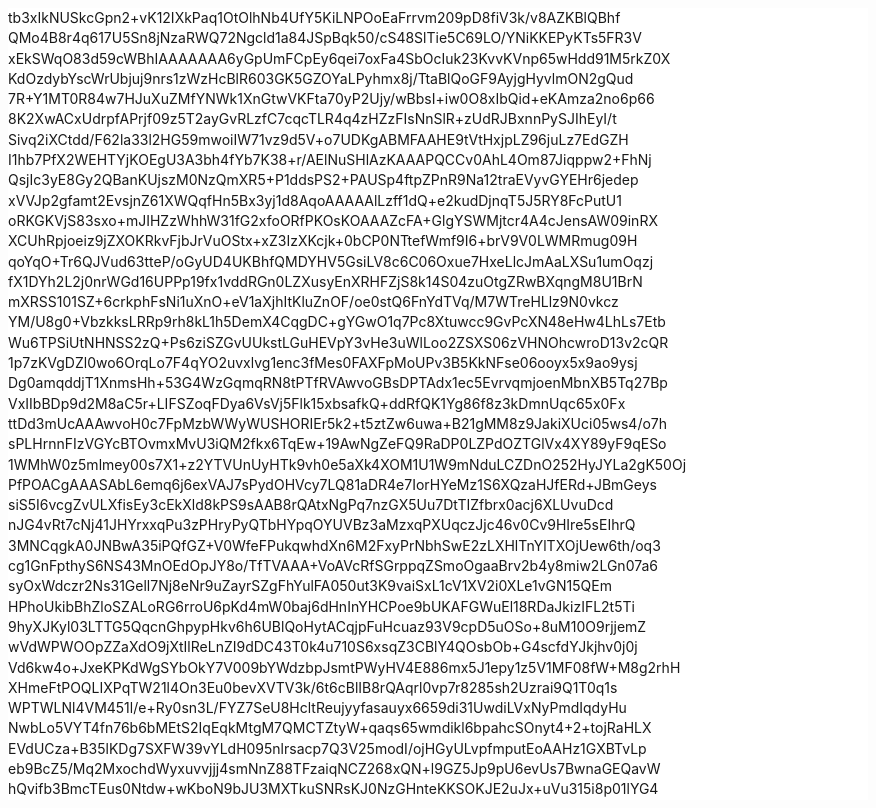 tb3xIkNUSkcGpn2+vK12IXkPaq1OtOlhNb4UfY5KiLNPOoEaFrrvm209pD8fiV3k/v8AZKBlQBhf
QMo4B8r4q617U5Sn8jNzaRWQ72Ngcld1a84JSpBqk50/cS48SlTie5C69LO/YNiKKEPyKTs5FR3V
xEkSWqO83d59cWBhIAAAAAAA6yGpUmFCpEy6qei7oxFa4SbOcIuk23KvvKVnp65wHdd91M5rkZ0X
KdOzdybYscWrUbjuj9nrs1zWzHcBlR603GK5GZOYaLPyhmx8j/TtaBlQoGF9AyjgHyvlmON2gQud
7R+Y1MT0R84w7HJuXuZMfYNWk1XnGtwVKFta70yP2Ujy/wBbsI+iw0O8xIbQid+eKAmza2no6p66
8K2XwACxUdrpfAPrjf09z5T2ayGvRLzfC7cqcTLR4q4zHZzFIsNnSlR+zUdRJBxnnPySJIhEyI/t
Sivq2iXCtdd/F62la33l2HG59mwoiIW71vz9d5V+o7UDKgABMFAAHE9tVtHxjpLZ96juLz7EdGZH
I1hb7PfX2WEHTYjKOEgU3A3bh4fYb7K38+r/AElNuSHlAzKAAAPQCCv0AhL4Om87Jiqppw2+FhNj
QsjIc3yE8Gy2QBanKUjszM0NzQmXR5+P1ddsPS2+PAUSp4ftpZPnR9Na12traEVyvGYEHr6jedep
xVVJp2gfamt2EvsjnZ61XWQqfHn5Bx3yj1d8AqoAAAAAlLzff1dQ+e2kudDjnqT5J5RY8FcPutU1
oRKGKVjS83sxo+mJIHZzWhhW31fG2xfoORfPKOsKOAAAZcFA+GlgYSWMjtcr4A4cJensAW09inRX
XCUhRpjoeiz9jZXOKRkvFjbJrVuOStx+xZ3IzXKcjk+0bCP0NTtefWmf9I6+brV9V0LWMRmug09H
qoYqO+Tr6QJVud63tteP/oGyUD4UKBhfQMDYHV5GsiLV8c6C06Oxue7HxeLlcJmAaLXSu1umOqzj
fX1DYh2L2j0nrWGd16UPPp19fx1vddRGn0LZXusyEnXRHFZjS8k14S04zuOtgZRwBXqngM8U1BrN
mXRSS101SZ+6crkphFsNi1uXnO+eV1aXjhItKluZnOF/oe0stQ6FnYdTVq/M7WTreHLlz9N0vkcz
YM/U8g0+VbzkksLRRp9rh8kL1h5DemX4CqgDC+gYGwO1q7Pc8Xtuwcc9GvPcXN48eHw4LhLs7Etb
Wu6TPSiUtNHNSS2zQ+Ps6ziSZGvUUkstLGuHEVpY3vHe3uWlLoo2ZSXS06zVHNOhcwroD13v2cQR
1p7zKVgDZl0wo6OrqLo7F4qYO2uvxlvg1enc3fMes0FAXFpMoUPv3B5KkNFse06ooyx5x9ao9ysj
Dg0amqddjT1XnmsHh+53G4WzGqmqRN8tPTfRVAwvoGBsDPTAdx1ec5EvrvqmjoenMbnXB5Tq27Bp
VxIIbBDp9d2M8aC5r+LIFSZoqFDya6VsVj5Flk15xbsafkQ+ddRfQK1Yg86f8z3kDmnUqc65x0Fx
ttDd3mUcAAAwvoH0c7FpMzbWWyWUSHORIEr5k2+t5ztZw6uwa+B21gMM8z9JakiXUci05ws4/o7h
sPLHrnnFIzVGYcBTOvmxMvU3iQM2fkx6TqEw+19AwNgZeFQ9RaDP0LZPdOZTGlVx4XY89yF9qESo
1WMhW0z5mlmey00s7X1+z2YTVUnUyHTk9vh0e5aXk4XOM1U1W9mNduLCZDnO252HyJYLa2gK50Oj
PfPOACgAAASAbL6emq6j6exVAJ7sPydOHVcy7LQ81aDR4e7IorHYeMz1S6XQzaHJfERd+JBmGeys
siS5I6vcgZvULXfisEy3cEkXld8kPS9sAAB8rQAtxNgPq7nzGX5Uu7DtTIZfbrx0acj6XLUvuDcd
nJG4vRt7cNj41JHYrxxqPu3zPHryPyQTbHYpqOYUVBz3aMzxqPXUqczJjc46v0Cv9HIre5sEIhrQ
3MNCqgkA0JNBwA35iPQfGZ+V0WfeFPukqwhdXn6M2FxyPrNbhSwE2zLXHlTnYlTXOjUew6th/oq3
cg1GnFpthyS6NS43MnOEdOpJY8o/TfTVAAA+VoAVcRfSGrppqZSmoOgaaBrv2b4y8miw2LGn07a6
syOxWdczr2Ns31Gell7Nj8eNr9uZayrSZgFhYulFA050ut3K9vaiSxL1cV1XV2i0XLe1vGN15QEm
HPhoUkibBhZloSZALoRG6rroU6pKd4mW0baj6dHnInYHCPoe9bUKAFGWuEl18RDaJkizIFL2t5Ti
9hyXJKyl03LTTG5QqcnGhpypHkv6h6UBlQoHytACqjpFuHcuaz93V9cpD5uOSo+8uM10O9rjjemZ
wVdWPWOOpZZaXdO9jXtIlReLnZI9dDC43T0k4u710S6xsqZ3CBlY4QOsbOb+G4scfdYJkjhv0j0j
Vd6kw4o+JxeKPKdWgSYbOkY7V009bYWdzbpJsmtPWyHV4E886mx5J1epy1z5V1MF08fW+M8g2rhH
XHmeFtPOQLIXPqTW21l4On3Eu0bevXVTV3k/6t6cBlIB8rQAqrl0vp7r8285sh2Uzrai9Q1T0q1s
WPTWLNl4VM451l/e+Ry0sn3L/FYZ7SeU8HcltReujyyfasauyx6659di31UwdiLVxNyPmdIqdyHu
NwbLo5VYT4fn76b6bMEtS2IqEqkMtgM7QMCTZtyW+qaqs65wmdikl6bpahcSOnyt4+2+tojRaHLX
EVdUCza+B35lKDg7SXFW39vYLdH095nlrsacp7Q3V25modI/ojHGyULvpfmputEoAAHz1GXBTvLp
eb9BcZ5/Mq2MxochdWyxuvvjjj4smNnZ88TFzaiqNCZ268xQN+l9GZ5Jp9pU6evUs7BwnaGEQavW
hQvifb3BmcTEus0Ntdw+wKboN9bJU3MXTkuSNRsKJ0NzGHnteKKSOKJE2uJx+uVu315i8p01lYG4
